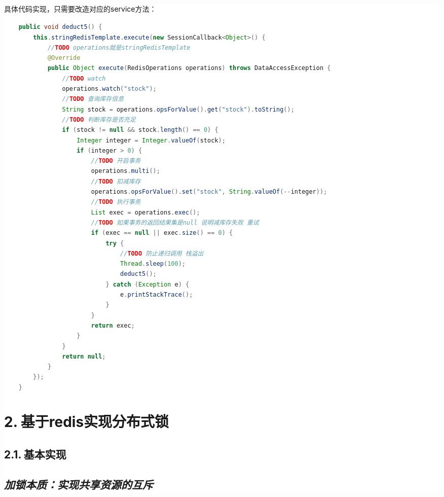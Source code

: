 

具体代码实现，只需要改造对应的service方法：

```java
    public void deduct5() {
        this.stringRedisTemplate.execute(new SessionCallback<Object>() {
            //TODO operations就是stringRedisTemplate
            @Override
            public Object execute(RedisOperations operations) throws DataAccessException {
                //TODO watch
                operations.watch("stock");
                //TODO 查询库存信息
                String stock = operations.opsForValue().get("stock").toString();
                //TODO 判断库存是否充足
                if (stock != null && stock.length() == 0) {
                    Integer integer = Integer.valueOf(stock);
                    if (integer > 0) {
                        //TODO 开启事务
                        operations.multi();
                        //TODO 扣减库存
                        operations.opsForValue().set("stock", String.valueOf(--integer));
                        //TODO 执行事务
                        List exec = operations.exec();
                        //TODO 如果事务的返回结果集是null 说明减库存失败 重试
                        if (exec == null || exec.size() == 0) {
                            try {
                                //TODO 防止递归调用 栈溢出
                                Thread.sleep(100);
                                deduct5();
                            } catch (Exception e) {
                                e.printStackTrace();
                            }
                        }
                        return exec;
                    }
                }
                return null;
            }
        });
    }
```





# 2. 基于redis实现分布式锁

## 2.1. 基本实现

##  *加锁本质：实现共享资源的互斥* 
